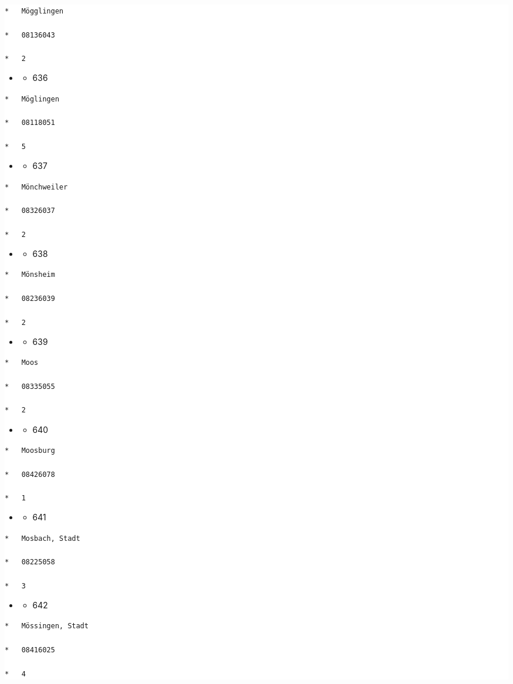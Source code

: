     *   Mögglingen

    *   08136043

    *   2


*    *   636

    *   Möglingen

    *   08118051

    *   5


*    *   637

    *   Mönchweiler

    *   08326037

    *   2


*    *   638

    *   Mönsheim

    *   08236039

    *   2


*    *   639

    *   Moos

    *   08335055

    *   2


*    *   640

    *   Moosburg

    *   08426078

    *   1


*    *   641

    *   Mosbach, Stadt

    *   08225058

    *   3


*    *   642

    *   Mössingen, Stadt

    *   08416025

    *   4
